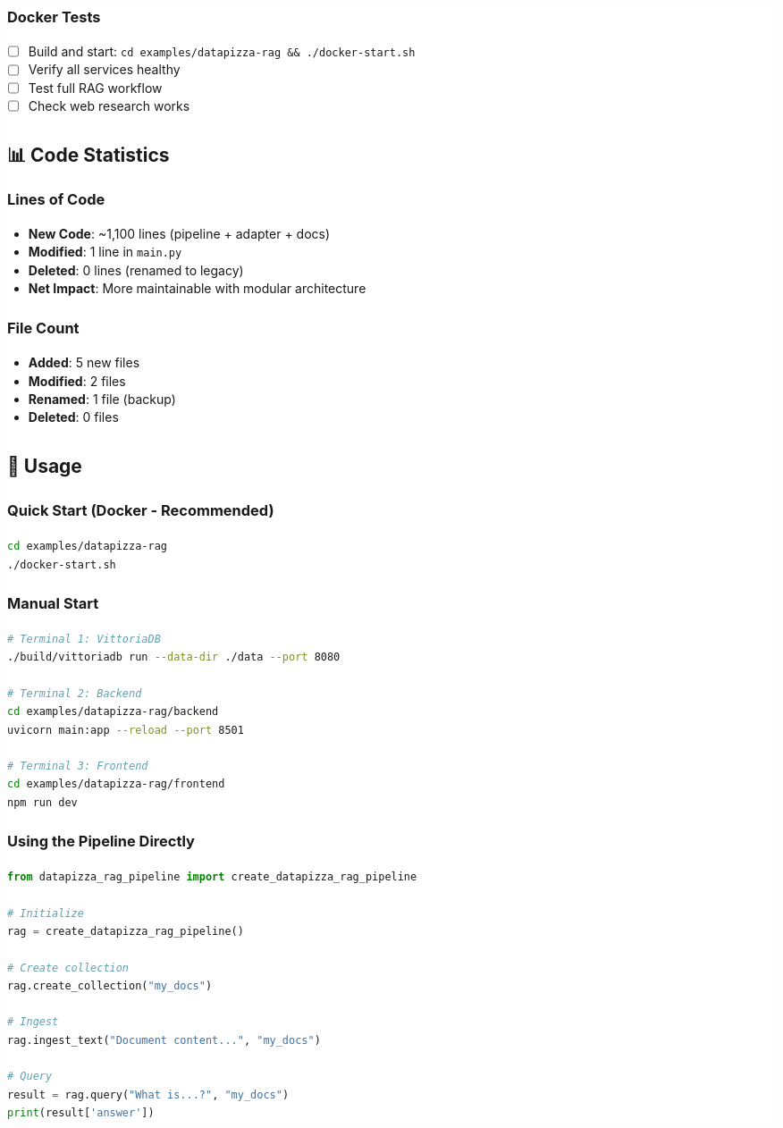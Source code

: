 ### Docker Tests
- [ ] Build and start: `cd examples/datapizza-rag && ./docker-start.sh`
- [ ] Verify all services healthy
- [ ] Test full RAG workflow
- [ ] Check web research works

## 📊 Code Statistics

### Lines of Code
- **New Code**: ~1,100 lines (pipeline + adapter + docs)
- **Modified**: 1 line in `main.py`
- **Deleted**: 0 lines (renamed to legacy)
- **Net Impact**: More maintainable with modular architecture

### File Count
- **Added**: 5 new files
- **Modified**: 2 files
- **Renamed**: 1 file (backup)
- **Deleted**: 0 files

## 🚀 Usage

### Quick Start (Docker - Recommended)
```bash
cd examples/datapizza-rag
./docker-start.sh
```

### Manual Start
```bash
# Terminal 1: VittoriaDB
./build/vittoriadb run --data-dir ./data --port 8080

# Terminal 2: Backend
cd examples/datapizza-rag/backend
uvicorn main:app --reload --port 8501

# Terminal 3: Frontend
cd examples/datapizza-rag/frontend
npm run dev
```

### Using the Pipeline Directly

```python
from datapizza_rag_pipeline import create_datapizza_rag_pipeline

# Initialize
rag = create_datapizza_rag_pipeline()

# Create collection
rag.create_collection("my_docs")

# Ingest
rag.ingest_text("Document content...", "my_docs")

# Query
result = rag.query("What is...?", "my_docs")
print(result['answer'])
```

